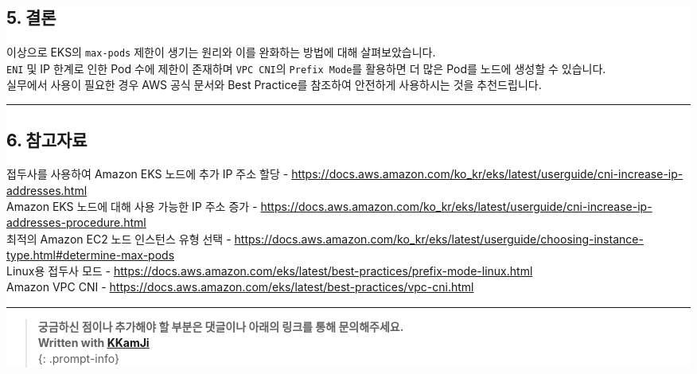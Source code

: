 
## 5. 결론

이상으로 EKS의 `max-pods` 제한이 생기는 원리와 이를 완화하는 방법에 대해 살펴보았습니다.  
`ENI` 및 IP 한계로 인한 Pod 수에 제한이 존재하며 `VPC CNI`의 `Prefix Mode`를 활용하면 더 많은 Pod를 노드에 생성할 수 있습니다.  
실무에서 사용이 필요한 경우 AWS 공식 문서와 Best Practice를 참조하여 안전하게 사용하시는 것을 추천드립니다.  

---

## 6. 참고자료

접두사를 사용하여 Amazon EKS 노드에 추가 IP 주소 할당 - <https://docs.aws.amazon.com/ko_kr/eks/latest/userguide/cni-increase-ip-addresses.html>  
Amazon EKS 노드에 대해 사용 가능한 IP 주소 증가 - <https://docs.aws.amazon.com/ko_kr/eks/latest/userguide/cni-increase-ip-addresses-procedure.html>  
최적의 Amazon EC2 노드 인스턴스 유형 선택 - <https://docs.aws.amazon.com/ko_kr/eks/latest/userguide/choosing-instance-type.html#determine-max-pods>  
Linux용 접두사 모드 - <https://docs.aws.amazon.com/eks/latest/best-practices/prefix-mode-linux.html>  
Amazon VPC CNI - <https://docs.aws.amazon.com/eks/latest/best-practices/vpc-cni.html>  

---

> **궁금하신 점이나 추가해야 할 부분은 댓글이나 아래의 링크를 통해 문의해주세요.**  
> **Written with [KKamJi](https://www.linkedin.com/in/taejikim/)**  
{: .prompt-info}
